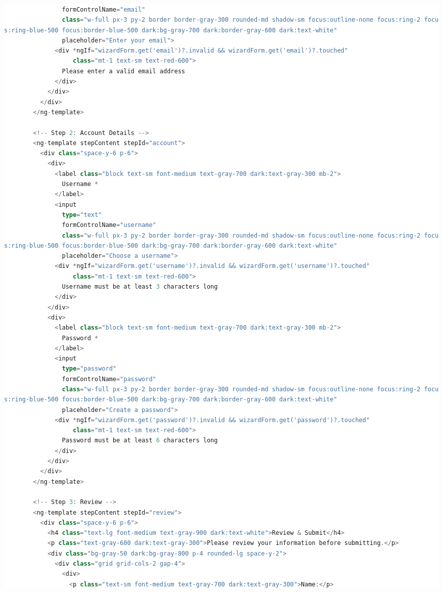 ```typescript
                formControlName="email"
                class="w-full px-3 py-2 border border-gray-300 rounded-md shadow-sm focus:outline-none focus:ring-2 focus:ring-blue-500 focus:border-blue-500 dark:bg-gray-700 dark:border-gray-600 dark:text-white"
                placeholder="Enter your email">
              <div *ngIf="wizardForm.get('email')?.invalid && wizardForm.get('email')?.touched"
                   class="mt-1 text-sm text-red-600">
                Please enter a valid email address
              </div>
            </div>
          </div>
        </ng-template>

        <!-- Step 2: Account Details -->
        <ng-template stepContent stepId="account">
          <div class="space-y-6 p-6">
            <div>
              <label class="block text-sm font-medium text-gray-700 dark:text-gray-300 mb-2">
                Username *
              </label>
              <input
                type="text"
                formControlName="username"
                class="w-full px-3 py-2 border border-gray-300 rounded-md shadow-sm focus:outline-none focus:ring-2 focus:ring-blue-500 focus:border-blue-500 dark:bg-gray-700 dark:border-gray-600 dark:text-white"
                placeholder="Choose a username">
              <div *ngIf="wizardForm.get('username')?.invalid && wizardForm.get('username')?.touched"
                   class="mt-1 text-sm text-red-600">
                Username must be at least 3 characters long
              </div>
            </div>
            <div>
              <label class="block text-sm font-medium text-gray-700 dark:text-gray-300 mb-2">
                Password *
              </label>
              <input
                type="password"
                formControlName="password"
                class="w-full px-3 py-2 border border-gray-300 rounded-md shadow-sm focus:outline-none focus:ring-2 focus:ring-blue-500 focus:border-blue-500 dark:bg-gray-700 dark:border-gray-600 dark:text-white"
                placeholder="Create a password">
              <div *ngIf="wizardForm.get('password')?.invalid && wizardForm.get('password')?.touched"
                   class="mt-1 text-sm text-red-600">
                Password must be at least 6 characters long
              </div>
            </div>
          </div>
        </ng-template>

        <!-- Step 3: Review -->
        <ng-template stepContent stepId="review">
          <div class="space-y-6 p-6">
            <h4 class="text-lg font-medium text-gray-900 dark:text-white">Review & Submit</h4>
            <p class="text-gray-600 dark:text-gray-300">Please review your information before submitting.</p>
            <div class="bg-gray-50 dark:bg-gray-800 p-4 rounded-lg space-y-2">
              <div class="grid grid-cols-2 gap-4">
                <div>
                  <p class="text-sm font-medium text-gray-700 dark:text-gray-300">Name:</p>
```
